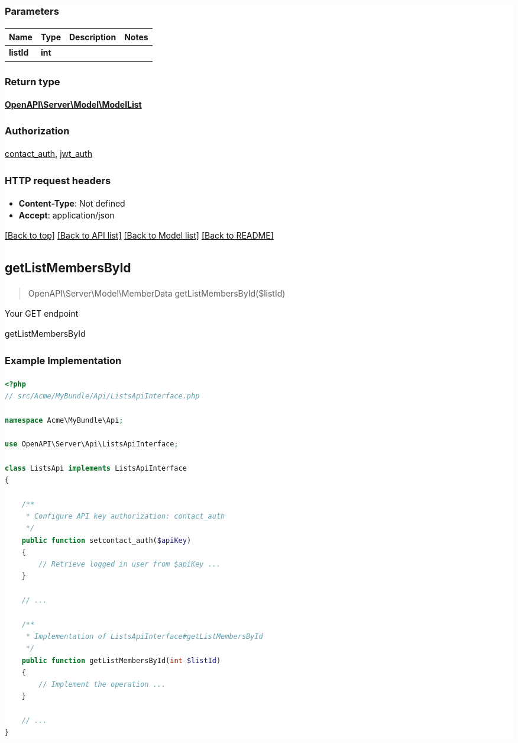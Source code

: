 ### Parameters

Name | Type | Description  | Notes
------------- | ------------- | ------------- | -------------
 **listId** | **int**|  |

### Return type

[**OpenAPI\Server\Model\ModelList**](../Model/ModelList.md)

### Authorization

[contact_auth](../../README.md#contact_auth), [jwt_auth](../../README.md#jwt_auth)

### HTTP request headers

 - **Content-Type**: Not defined
 - **Accept**: application/json

[[Back to top]](#) [[Back to API list]](../../README.md#documentation-for-api-endpoints) [[Back to Model list]](../../README.md#documentation-for-models) [[Back to README]](../../README.md)

## **getListMembersById**
> OpenAPI\Server\Model\MemberData getListMembersById($listId)

Your GET endpoint

getListMembersById

### Example Implementation
```php
<?php
// src/Acme/MyBundle/Api/ListsApiInterface.php

namespace Acme\MyBundle\Api;

use OpenAPI\Server\Api\ListsApiInterface;

class ListsApi implements ListsApiInterface
{

    /**
     * Configure API key authorization: contact_auth
     */
    public function setcontact_auth($apiKey)
    {
        // Retrieve logged in user from $apiKey ...
    }

    // ...

    /**
     * Implementation of ListsApiInterface#getListMembersById
     */
    public function getListMembersById(int $listId)
    {
        // Implement the operation ...
    }

    // ...
}
```

